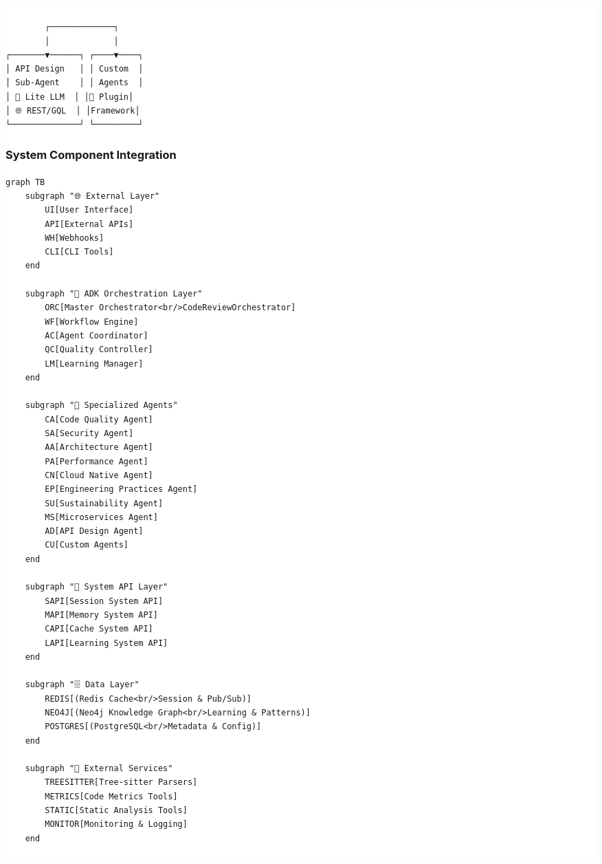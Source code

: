 ```

        ┌─────────────┐
        │             │
┌───────▼──────┐ ┌────▼────┐
│ API Design   │ │ Custom  │
│ Sub-Agent    │ │ Agents  │
│ 🧠 Lite LLM  │ │🔌 Plugin│
│ 🌐 REST/GQL  │ │Framework│
└──────────────┘ └─────────┘
```

### System Component Integration

```mermaid
graph TB
    subgraph "🌐 External Layer"
        UI[User Interface]
        API[External APIs]
        WH[Webhooks]
        CLI[CLI Tools]
    end
    
    subgraph "🧠 ADK Orchestration Layer"
        ORC[Master Orchestrator<br/>CodeReviewOrchestrator]
        WF[Workflow Engine]
        AC[Agent Coordinator]
        QC[Quality Controller]
        LM[Learning Manager]
    end
    
    subgraph "🤖 Specialized Agents"
        CA[Code Quality Agent]
        SA[Security Agent]
        AA[Architecture Agent]
        PA[Performance Agent]
        CN[Cloud Native Agent]
        EP[Engineering Practices Agent]
        SU[Sustainability Agent]
        MS[Microservices Agent]
        AD[API Design Agent]
        CU[Custom Agents]
    end
    
    subgraph "💾 System API Layer"
        SAPI[Session System API]
        MAPI[Memory System API]
        CAPI[Cache System API]
        LAPI[Learning System API]
    end
    
    subgraph "🗄️ Data Layer"
        REDIS[(Redis Cache<br/>Session & Pub/Sub)]
        NEO4J[(Neo4j Knowledge Graph<br/>Learning & Patterns)]
        POSTGRES[(PostgreSQL<br/>Metadata & Config)]
    end
    
    subgraph "🔧 External Services"
        TREESITTER[Tree-sitter Parsers]
        METRICS[Code Metrics Tools]
        STATIC[Static Analysis Tools]
        MONITOR[Monitoring & Logging]
    end
    
```
